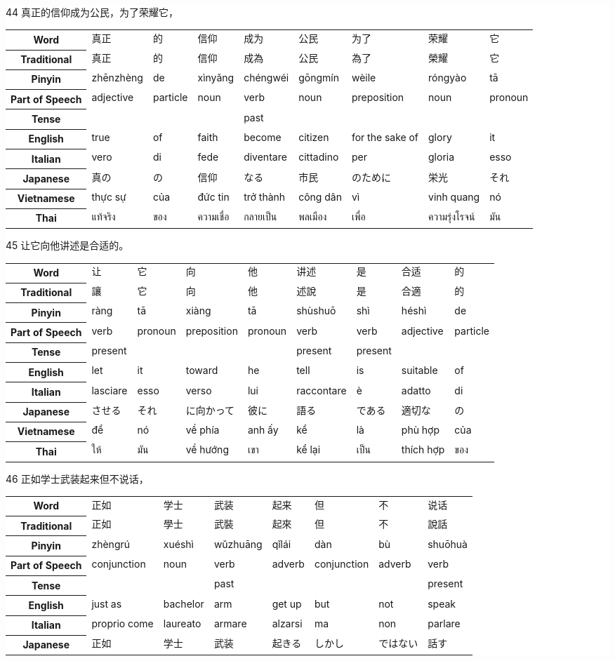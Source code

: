 44 真正的信仰成为公民，为了荣耀它，

<table>
<tr><th>Word</th><td>真正</td><td>的</td><td>信仰</td><td>成为</td><td>公民</td><td>为了</td><td>荣耀</td><td>它</td></tr>
<tr><th>Traditional</th><td>真正</td><td>的</td><td>信仰</td><td>成為</td><td>公民</td><td>為了</td><td>榮耀</td><td>它</td></tr>
<tr><th>Pinyin</th><td>zhēnzhèng</td><td>de</td><td>xìnyǎng</td><td>chéngwéi</td><td>gōngmín</td><td>wèile</td><td>róngyào</td><td>tā</td></tr>
<tr><th>Part of Speech</th><td>adjective</td><td>particle</td><td>noun</td><td>verb</td><td>noun</td><td>preposition</td><td>noun</td><td>pronoun</td></tr>
<tr><th>Tense</th><td></td><td></td><td></td><td>past</td><td></td><td></td><td></td><td></td></tr>
<tr><th>English</th><td>true</td><td>of</td><td>faith</td><td>become</td><td>citizen</td><td>for the sake of</td><td>glory</td><td>it</td></tr>
<tr><th>Italian</th><td>vero</td><td>di</td><td>fede</td><td>diventare</td><td>cittadino</td><td>per</td><td>gloria</td><td>esso</td></tr>
<tr><th>Japanese</th><td>真の</td><td>の</td><td>信仰</td><td>なる</td><td>市民</td><td>のために</td><td>栄光</td><td>それ</td></tr>
<tr><th>Vietnamese</th><td>thực sự</td><td>của</td><td>đức tin</td><td>trở thành</td><td>công dân</td><td>vì</td><td>vinh quang</td><td>nó</td></tr>
<tr><th>Thai</th><td>แท้จริง</td><td>ของ</td><td>ความเชื่อ</td><td>กลายเป็น</td><td>พลเมือง</td><td>เพื่อ</td><td>ความรุ่งโรจน์</td><td>มัน</td></tr>
</table>

45 让它向他讲述是合适的。

<table>
<tr><th>Word</th><td>让</td><td>它</td><td>向</td><td>他</td><td>讲述</td><td>是</td><td>合适</td><td>的</td></tr>
<tr><th>Traditional</th><td>讓</td><td>它</td><td>向</td><td>他</td><td>述說</td><td>是</td><td>合適</td><td>的</td></tr>
<tr><th>Pinyin</th><td>ràng</td><td>tā</td><td>xiàng</td><td>tā</td><td>shùshuō</td><td>shì</td><td>héshì</td><td>de</td></tr>
<tr><th>Part of Speech</th><td>verb</td><td>pronoun</td><td>preposition</td><td>pronoun</td><td>verb</td><td>verb</td><td>adjective</td><td>particle</td></tr>
<tr><th>Tense</th><td>present</td><td></td><td></td><td></td><td>present</td><td>present</td><td></td><td></td></tr>
<tr><th>English</th><td>let</td><td>it</td><td>toward</td><td>he</td><td>tell</td><td>is</td><td>suitable</td><td>of</td></tr>
<tr><th>Italian</th><td>lasciare</td><td>esso</td><td>verso</td><td>lui</td><td>raccontare</td><td>è</td><td>adatto</td><td>di</td></tr>
<tr><th>Japanese</th><td>させる</td><td>それ</td><td>に向かって</td><td>彼に</td><td>語る</td><td>である</td><td>適切な</td><td>の</td></tr>
<tr><th>Vietnamese</th><td>để</td><td>nó</td><td>về phía</td><td>anh ấy</td><td>kể</td><td>là</td><td>phù hợp</td><td>của</td></tr>
<tr><th>Thai</th><td>ให้</td><td>มัน</td><td>về hướng</td><td>เขา</td><td>kể lại</td><td>เป็น</td><td>thích hợp</td><td>ของ</td></tr>
</table>

46 正如学士武装起来但不说话，

<table>
<tr><th>Word</th><td>正如</td><td>学士</td><td>武装</td><td>起来</td><td>但</td><td>不</td><td>说话</td></tr>
<tr><th>Traditional</th><td>正如</td><td>學士</td><td>武裝</td><td>起來</td><td>但</td><td>不</td><td>說話</td></tr>
<tr><th>Pinyin</th><td>zhèngrú</td><td>xuéshì</td><td>wǔzhuāng</td><td>qǐlái</td><td>dàn</td><td>bù</td><td>shuōhuà</td></tr>
<tr><th>Part of Speech</th><td>conjunction</td><td>noun</td><td>verb</td><td>adverb</td><td>conjunction</td><td>adverb</td><td>verb</td></tr>
<tr><th>Tense</th><td></td><td></td><td>past</td><td></td><td></td><td></td><td>present</td></tr>
<tr><th>English</th><td>just as</td><td>bachelor</td><td>arm</td><td>get up</td><td>but</td><td>not</td><td>speak</td></tr>
<tr><th>Italian</th><td>proprio come</td><td>laureato</td><td>armare</td><td>alzarsi</td><td>ma</td><td>non</td><td>parlare</td></tr>
<tr><th>Japanese</th><td>正如</td><td>学士</td><td>武装</td><td>起きる</td><td>しかし</td><td>ではない</td><td>話す</td></tr>